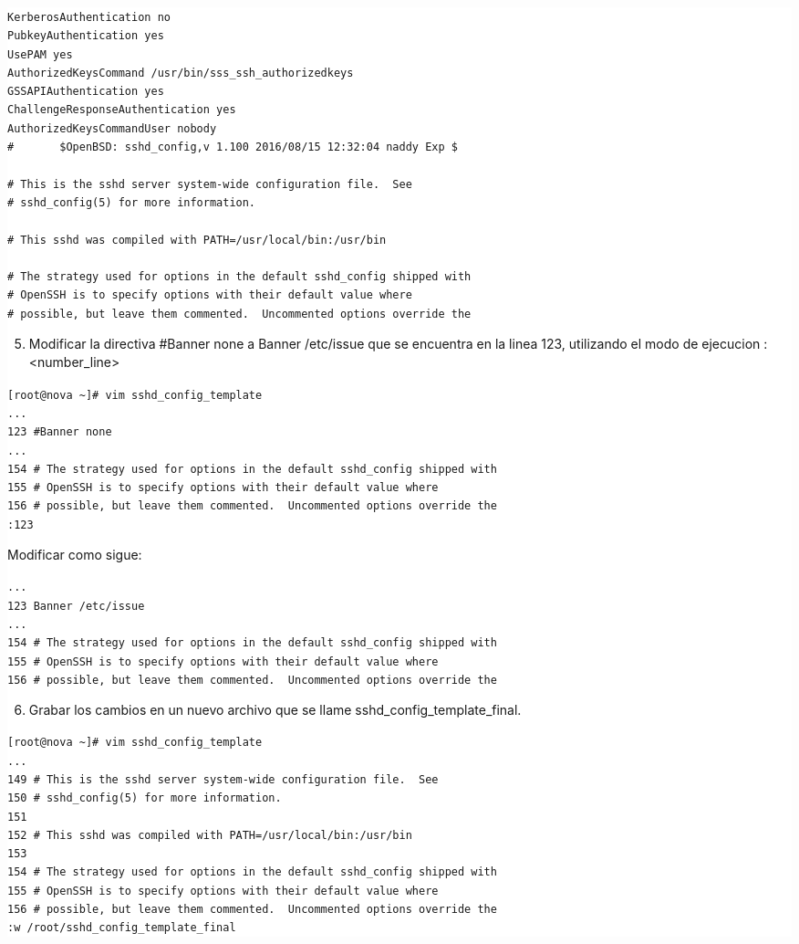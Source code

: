 ```
KerberosAuthentication no
PubkeyAuthentication yes
UsePAM yes
AuthorizedKeysCommand /usr/bin/sss_ssh_authorizedkeys
GSSAPIAuthentication yes
ChallengeResponseAuthentication yes
AuthorizedKeysCommandUser nobody
#       $OpenBSD: sshd_config,v 1.100 2016/08/15 12:32:04 naddy Exp $

# This is the sshd server system-wide configuration file.  See
# sshd_config(5) for more information.

# This sshd was compiled with PATH=/usr/local/bin:/usr/bin

# The strategy used for options in the default sshd_config shipped with
# OpenSSH is to specify options with their default value where
# possible, but leave them commented.  Uncommented options override the
```
5. Modificar la directiva #Banner none a Banner /etc/issue que se encuentra en la linea 123, utilizando el modo de ejecucion :\<number_line\> 
```
[root@nova ~]# vim sshd_config_template
...
123 #Banner none
...
154 # The strategy used for options in the default sshd_config shipped with
155 # OpenSSH is to specify options with their default value where
156 # possible, but leave them commented.  Uncommented options override the
:123                                                                            
```
Modificar como sigue:
```
...
123 Banner /etc/issue
...
154 # The strategy used for options in the default sshd_config shipped with
155 # OpenSSH is to specify options with their default value where
156 # possible, but leave them commented.  Uncommented options override the
```
6. Grabar los cambios en un nuevo archivo que se llame sshd_config_template_final.
```
[root@nova ~]# vim sshd_config_template
...
149 # This is the sshd server system-wide configuration file.  See
150 # sshd_config(5) for more information.
151
152 # This sshd was compiled with PATH=/usr/local/bin:/usr/bin
153
154 # The strategy used for options in the default sshd_config shipped with
155 # OpenSSH is to specify options with their default value where
156 # possible, but leave them commented.  Uncommented options override the
:w /root/sshd_config_template_final
```